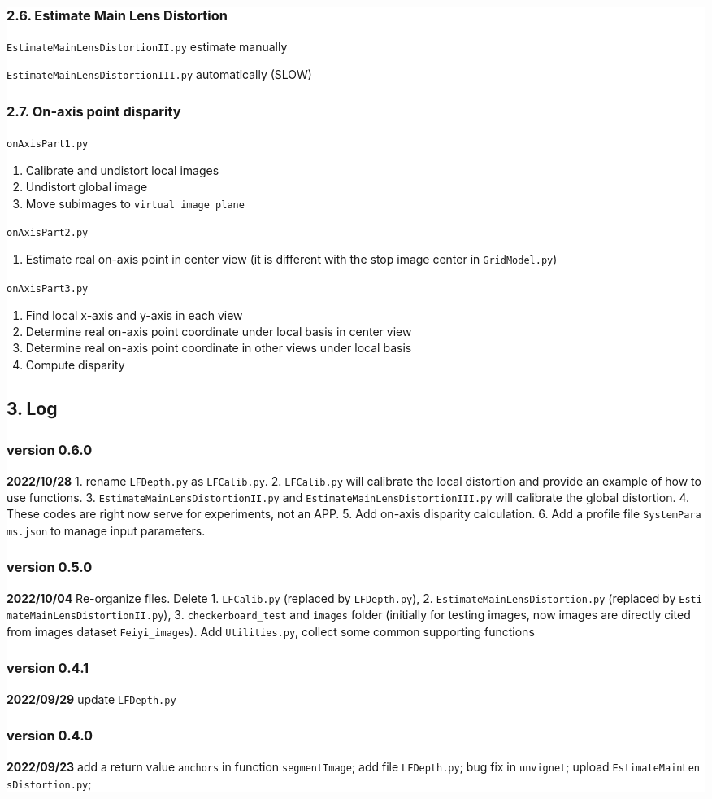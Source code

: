 
### 2.6. Estimate Main Lens Distortion

`EstimateMainLensDistortionII.py` estimate manually

`EstimateMainLensDistortionIII.py` automatically (SLOW)



### 2.7. On-axis point disparity

`onAxisPart1.py` 

1.   Calibrate and undistort local images
2.   Undistort global image
3.   Move subimages to `virtual image plane` 

`onAxisPart2.py` 

1.   Estimate real on-axis point in center view (it is different with the stop image center in `GridModel.py`)

`onAxisPart3.py` 

1.   Find local x-axis and y-axis in each view
2.   Determine real on-axis point coordinate under local basis in center view
3.   Determine real on-axis point coordinate in other views under local basis
4.   Compute disparity



## 3. Log

### version 0.6.0

**2022/10/28** 1. rename `LFDepth.py` as `LFCalib.py`. 2. `LFCalib.py` will calibrate the local distortion and provide an example of how to use functions. 3. `EstimateMainLensDistortionII.py` and `EstimateMainLensDistortionIII.py` will calibrate the global distortion. 4. These codes are right now serve for experiments, not an APP. 5. Add on-axis disparity calculation. 6. Add a profile file `SystemParams.json` to manage input parameters. 

### version 0.5.0

**2022/10/04** Re-organize files. Delete 1. `LFCalib.py` (replaced by `LFDepth.py`), 2. `EstimateMainLensDistortion.py` (replaced by `EstimateMainLensDistortionII.py`), 3. `checkerboard_test` and `images` folder (initially for testing images, now images are directly cited from images dataset `Feiyi_images`). Add `Utilities.py`, collect some common supporting functions

### version 0.4.1

**2022/09/29** update `LFDepth.py` 

### version 0.4.0

**2022/09/23** add a return value `anchors` in function `segmentImage`; add file `LFDepth.py`; bug fix in `unvignet`; upload `EstimateMainLensDistortion.py`; 
